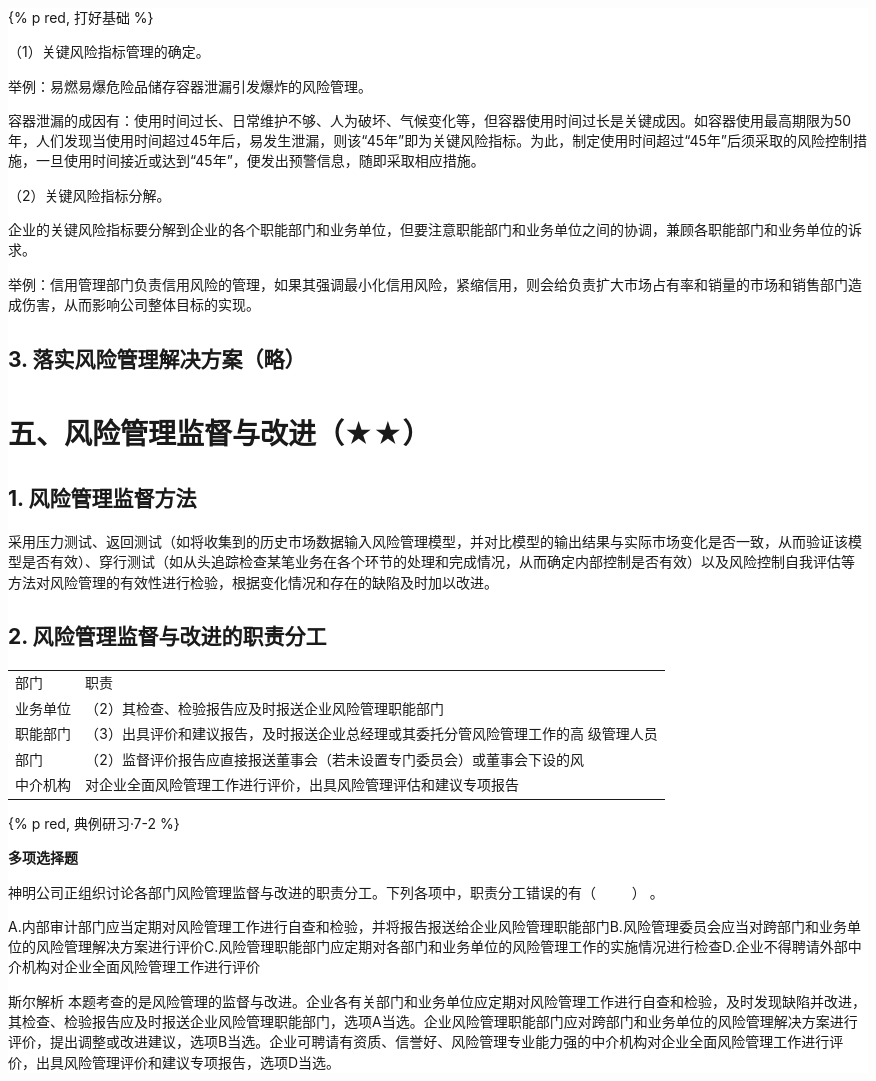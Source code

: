 
{% p red, 打好基础 %}

（1）关键风险指标管理的确定。  

举例：易燃易爆危险品储存容器泄漏引发爆炸的风险管理。  

容器泄漏的成因有：使用时间过长、日常维护不够、人为破坏、气候变化等，但容器使用时间过长是关键成因。如容器使用最高期限为50年，人们发现当使用时间超过45年后，易发生泄漏，则该“45年”即为关键风险指标。为此，制定使用时间超过“45年”后须采取的风险控制措施，一旦使用时间接近或达到“45年”，便发出预警信息，随即采取相应措施。  

（2）关键风险指标分解。  

企业的关键风险指标要分解到企业的各个职能部门和业务单位，但要注意职能部门和业务单位之间的协调，兼顾各职能部门和业务单位的诉求。  

举例：信用管理部门负责信用风险的管理，如果其强调最小化信用风险，紧缩信用，则会给负责扩大市场占有率和销量的市场和销售部门造成伤害，从而影响公司整体目标的实现。  

## 3. 落实风险管理解决方案（略）  

# 五、风险管理监督与改进（★★）  

## 1. 风险管理监督方法  

采用压力测试、返回测试（如将收集到的历史市场数据输入风险管理模型，并对比模型的输出结果与实际市场变化是否一致，从而验证该模型是否有效）、穿行测试（如从头追踪检查某笔业务在各个环节的处理和完成情况，从而确定内部控制是否有效）以及风险控制自我评估等方法对风险管理的有效性进行检验，根据变化情况和存在的缺陷及时加以改进。  

## 2. 风险管理监督与改进的职责分工  

<html><body><table><tr><td>部门</td><td>职责</td></tr><tr><td>业务单位</td><td>（2）其检查、检验报告应及时报送企业风险管理职能部门</td></tr><tr><td>职能部门</td><td>（3）出具评价和建议报告，及时报送企业总经理或其委托分管风险管理工作的高 级管理人员</td></tr><tr><td>部门</td><td>（2）监督评价报告应直接报送董事会（若未设置专门委员会）或董事会下设的风</td></tr><tr><td>中介机构</td><td>对企业全面风险管理工作进行评价，出具风险管理评估和建议专项报告</td></tr></table></body></html>  


{% p red, 典例研习·7-2 %}  

**多项选择题**

神明公司正组织讨论各部门风险管理监督与改进的职责分工。下列各项中，职责分工错误的有（    ） 。  

A.内部审计部门应当定期对风险管理工作进行自查和检验，并将报告报送给企业风险管理职能部门B.风险管理委员会应当对跨部门和业务单位的风险管理解决方案进行评价C.风险管理职能部门应定期对各部门和业务单位的风险管理工作的实施情况进行检查D.企业不得聘请外部中介机构对企业全面风险管理工作进行评价  

斯尔解析 本题考查的是风险管理的监督与改进。企业各有关部门和业务单位应定期对风险管理工作进行自查和检验，及时发现缺陷并改进，其检查、检验报告应及时报送企业风险管理职能部门，选项A当选。企业风险管理职能部门应对跨部门和业务单位的风险管理解决方案进行评价，提出调整或改进建议，选项B当选。企业可聘请有资质、信誉好、风险管理专业能力强的中介机构对企业全面风险管理工作进行评价，出具风险管理评价和建议专项报告，选项D当选。  